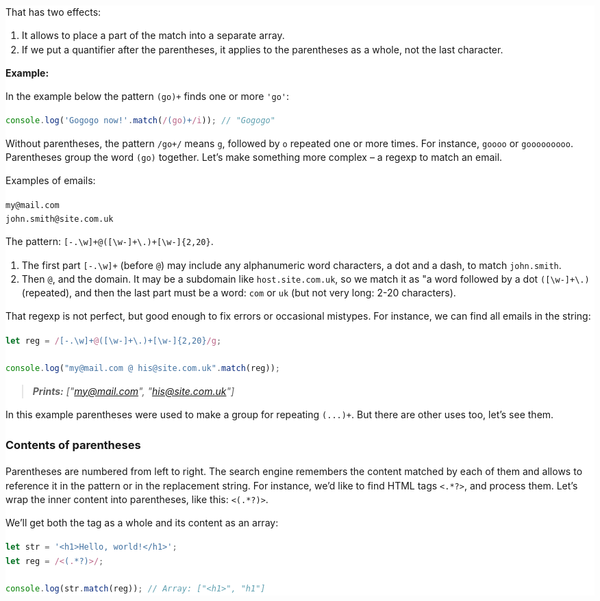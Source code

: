 That has two effects:
1. It allows to place a part of the match into a separate array.
2. If we put a quantifier after the parentheses, it applies to the parentheses as a whole, not the last character.

__Example:__

In the example below the pattern `(go)+` finds one or more `'go'`:

```javascript
console.log('Gogogo now!'.match(/(go)+/i)); // "Gogogo"
```

Without parentheses, the pattern `/go+/` means `g`, followed by `o` repeated one or more times. For instance, `goooo` or `gooooooooo`. Parentheses group the word `(go)` together. Let’s make something more complex – a regexp to match an email.

Examples of emails:

```
my@mail.com
john.smith@site.com.uk
```

The pattern: `[-.\w]+@([\w-]+\.)+[\w-]{2,20}`.

1. The first part `[-.\w]+` (before `@`) may include any alphanumeric word characters, a dot and a dash, to match `john.smith`.
2. Then `@`, and the domain. It may be a subdomain like `host.site.com.uk`, so we match it as "a word followed by a dot `([\w-]+\.)` (repeated), and then the last part must be a word: `com` or `uk` (but not very long: 2-20 characters).

That regexp is not perfect, but good enough to fix errors or occasional mistypes. For instance, we can find all emails in the string:

```javascript
let reg = /[-.\w]+@([\w-]+\.)+[\w-]{2,20}/g;

console.log("my@mail.com @ his@site.com.uk".match(reg));
```
> _**Prints:** ["my@mail.com", "his@site.com.uk"]_

In this example parentheses were used to make a group for repeating `(...)+`. But there are other uses too, let’s see them.

<h3>Contents of parentheses</h3>

Parentheses are numbered from left to right. The search engine remembers the content matched by each of them and allows to reference it in the pattern or in the replacement string. For instance, we’d like to find HTML tags `<.*?>`, and process them. Let’s wrap the inner content into parentheses, like this: `<(.*?)>`.

We’ll get both the tag as a whole and its content as an array:

```javascript
let str = '<h1>Hello, world!</h1>';
let reg = /<(.*?)>/;

console.log(str.match(reg)); // Array: ["<h1>", "h1"]
```
